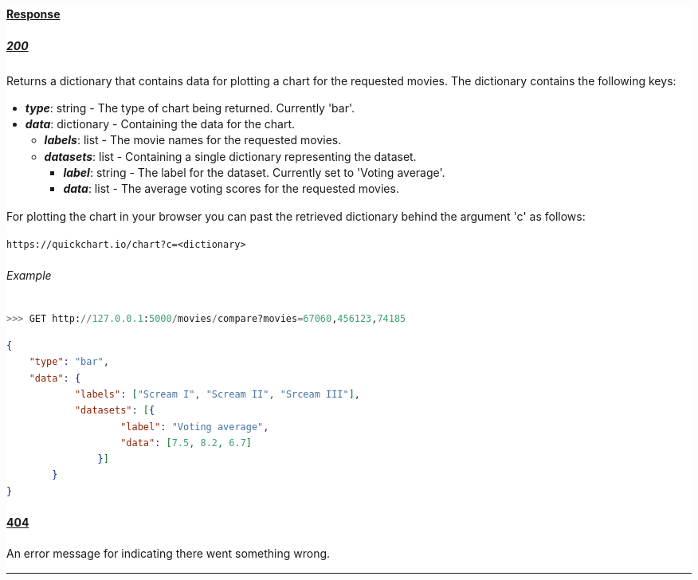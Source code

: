 #### <ins>Response<ins>

##### <ins>200<ins>

Returns a dictionary that contains data for plotting a chart for the requested movies. 
The dictionary contains the following keys:
- ***type***: string -  The type of chart being returned. Currently 'bar'.
- ***data***: dictionary - Containing the data for the chart.
	- ***labels***: list - The movie names for the requested movies.
	- ***datasets***: list - Containing a single dictionary representing the dataset.
		- ***label***: string - The label for the dataset. Currently set to 'Voting average'.
		- ***data***: list - The average voting scores for the requested movies.



For plotting the chart in your browser you can past the retrieved dictionary behind the argument 'c' as follows:
```
https://quickchart.io/chart?c=<dictionary>
```

###### Example

```py
>>> GET http://127.0.0.1:5000/movies/compare?movies=67060,456123,74185
```
```json
{
	"type": "bar", 
	"data": {
			"labels": ["Scream I", "Scream II", "Srceam III"],
			"datasets": [{
					"label": "Voting average",
					"data": [7.5, 8.2, 6.7]
				}]
		}
}
```

#### <ins>404<ins>

An error message for indicating there went something wrong.


---



